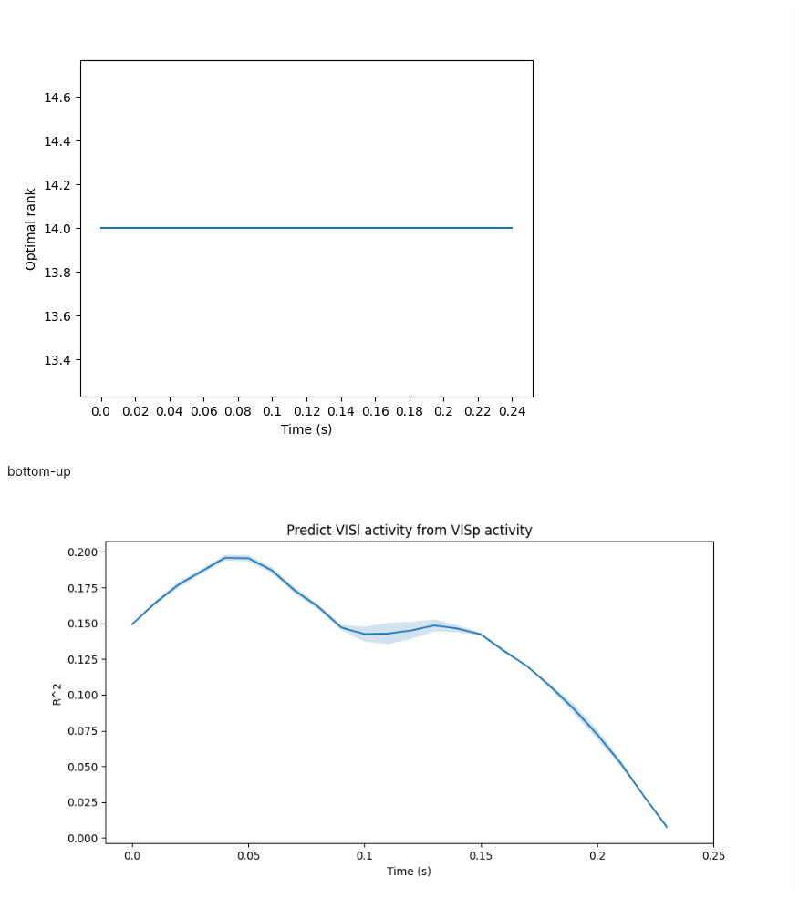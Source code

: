 ![max-ranks.png](Allen%20project%20d3cfe5aab8384495b58fba8a47eeadcc/max-ranks.png)

bottom-up

![rrr-score-time.png](Allen%20project%20d3cfe5aab8384495b58fba8a47eeadcc/rrr-score-time%203.png)
